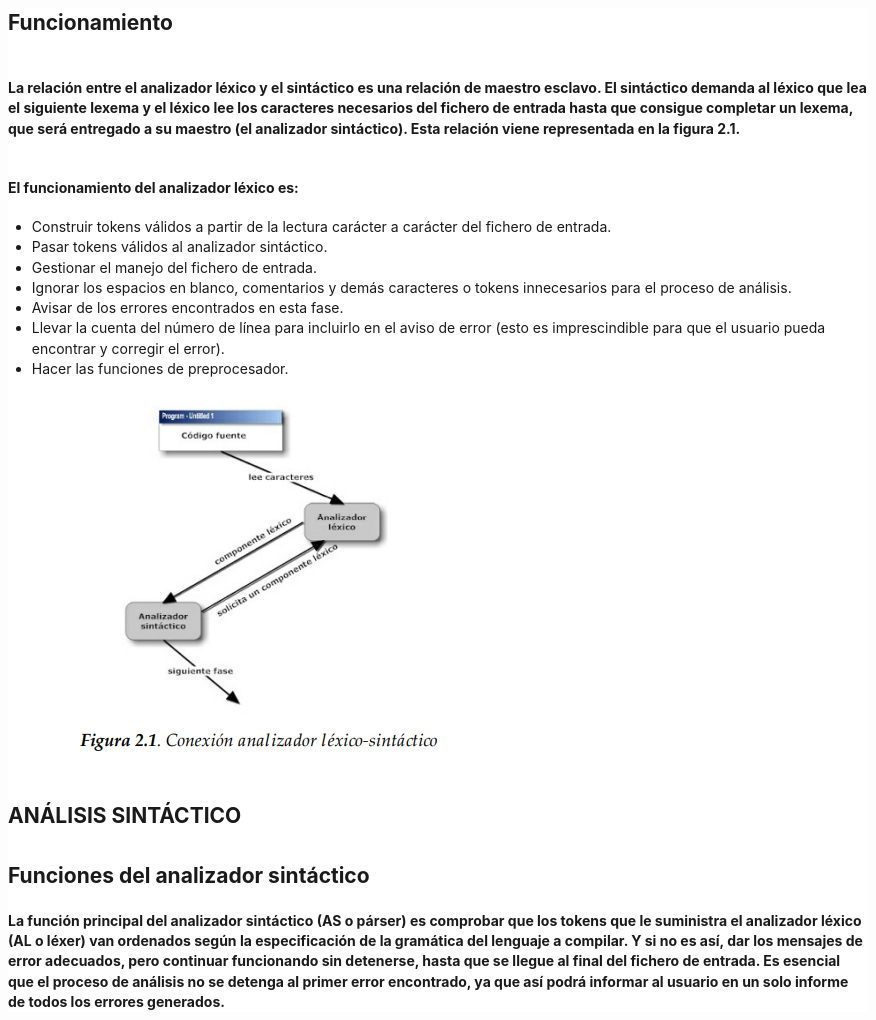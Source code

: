 ## **Funcionamiento**
#
#### La relación entre el analizador léxico y el sintáctico es una relación de maestro esclavo. El sintáctico demanda al léxico que lea el siguiente lexema y el léxico lee los caracteres necesarios del fichero de entrada hasta que consigue completar un lexema, que será entregado a su maestro (el analizador sintáctico). Esta relación viene representada en la figura 2.1.
#
#### El funcionamiento del analizador léxico es:
- Construir tokens válidos a partir de la lectura carácter a carácter del fichero de entrada.
- Pasar tokens válidos al analizador sintáctico.
- Gestionar el manejo del fichero de entrada.
- Ignorar los espacios en blanco, comentarios y demás caracteres o tokens innecesarios para el proceso de análisis.
- Avisar de los errores encontrados en esta fase.
- Llevar la cuenta del número de línea para incluirlo en el aviso de error (esto es imprescindible para que el usuario pueda encontrar y corregir el error).
- Hacer las funciones de preprocesador. 
 

![](img\fig1.2.1.png)

#


## **ANÁLISIS SINTÁCTICO**<a name="analisissintacticos2"></a>

## Funciones del analizador sintáctico
#### La función principal del analizador sintáctico (AS o párser) es comprobar que los tokens que le suministra el analizador léxico (AL o léxer) van ordenados según la especificación de la gramática del lenguaje a compilar. Y si no es así, dar los mensajes de error adecuados, pero continuar funcionando sin detenerse, hasta que se llegue al final del fichero de entrada. Es esencial que el proceso de análisis no se detenga al primer error encontrado, ya que así podrá informar al usuario en un solo informe de todos los errores generados.
#